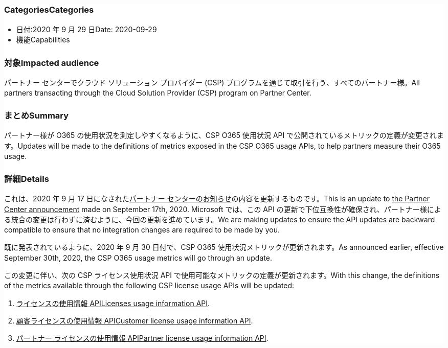 ### <a name="categories"></a><span data-ttu-id="b64c8-218">Categories</span><span class="sxs-lookup"><span data-stu-id="b64c8-218">Categories</span></span>

- <span data-ttu-id="b64c8-219">日付:2020 年 9 月 29 日</span><span class="sxs-lookup"><span data-stu-id="b64c8-219">Date: 2020-09-29</span></span>
- <span data-ttu-id="b64c8-220">機能</span><span class="sxs-lookup"><span data-stu-id="b64c8-220">Capabilities</span></span>

### <a name="impacted-audience"></a><span data-ttu-id="b64c8-221">対象</span><span class="sxs-lookup"><span data-stu-id="b64c8-221">Impacted audience</span></span>

<span data-ttu-id="b64c8-222">パートナー センターでクラウド ソリューション プロバイダー (CSP) プログラムを通じて取引を行う、すべてのパートナー様。</span><span class="sxs-lookup"><span data-stu-id="b64c8-222">All partners transacting through the Cloud Solution Provider (CSP) program on Partner Center.</span></span> 

### <a name="summary"></a><span data-ttu-id="b64c8-223">まとめ</span><span class="sxs-lookup"><span data-stu-id="b64c8-223">Summary</span></span> 

<span data-ttu-id="b64c8-224">パートナー様が O365 の使用状況を測定しやすくなるように、CSP O365 使用状況 API で公開されているメトリックの定義が変更されます。</span><span class="sxs-lookup"><span data-stu-id="b64c8-224">Updates will be made to the definitions of metrics exposed in the CSP O365 usage APIs, to help partners measure their O365 usage.</span></span> 

### <a name="details"></a><span data-ttu-id="b64c8-225">詳細</span><span class="sxs-lookup"><span data-stu-id="b64c8-225">Details</span></span>

<span data-ttu-id="b64c8-226">これは、2020 年 9 月 17 日になされた[パートナー センターのお知らせ](#8)の内容を更新するものです。</span><span class="sxs-lookup"><span data-stu-id="b64c8-226">This is an update to [the Partner Center announcement](#8) made on September 17th, 2020.</span></span> <span data-ttu-id="b64c8-227">Microsoft では、この API の更新で下位互換性が確保され、パートナー様による統合の変更は行わずに済むように、今回の更新を進めています。</span><span class="sxs-lookup"><span data-stu-id="b64c8-227">We are making updates to ensure the API updates are backward compatible to ensure that no integration changes are required to be made by you.</span></span> 

<span data-ttu-id="b64c8-228">既に発表されているように、2020 年 9 月 30 日付で、CSP O365 使用状況メトリックが更新されます。</span><span class="sxs-lookup"><span data-stu-id="b64c8-228">As announced earlier, effective September 30th, 2020, the CSP O365 usage metrics will go through an update.</span></span> 

<span data-ttu-id="b64c8-229">この変更に伴い、次の CSP ライセンス使用状況 API で使用可能なメトリックの定義が更新されます。</span><span class="sxs-lookup"><span data-stu-id="b64c8-229">With this change, the definitions of the metrics available through the following CSP license usage APIs will be updated:</span></span> 

1. <span data-ttu-id="b64c8-230">[ライセンスの使用情報 API](/partner-center/develop/get-licenses-usage-information)</span><span class="sxs-lookup"><span data-stu-id="b64c8-230">[Licenses usage information API](/partner-center/develop/get-licenses-usage-information).</span></span>

2. <span data-ttu-id="b64c8-231">[顧客ライセンスの使用情報 API](/partner-center/develop/get-customer-licenses-usage-information)</span><span class="sxs-lookup"><span data-stu-id="b64c8-231">[Customer license usage information API](/partner-center/develop/get-customer-licenses-usage-information).</span></span>

3.  <span data-ttu-id="b64c8-232">[パートナー ライセンスの使用情報 API](/partner-center/develop/get-partner-licenses-usage-information)</span><span class="sxs-lookup"><span data-stu-id="b64c8-232">[Partner license usage information API](/partner-center/develop/get-partner-licenses-usage-information).</span></span>
